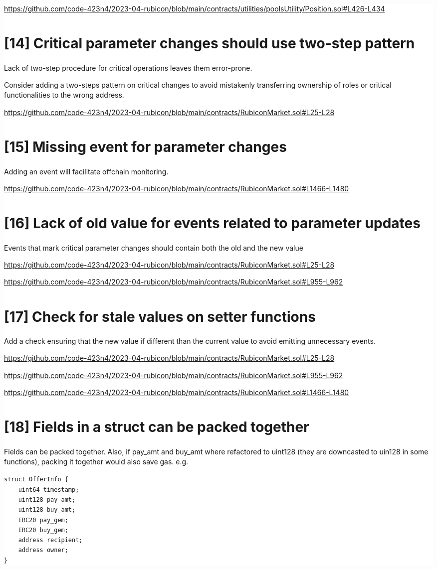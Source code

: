 https://github.com/code-423n4/2023-04-rubicon/blob/main/contracts/utilities/poolsUtility/Position.sol#L426-L434

# [14] Critical parameter changes should use two-step pattern

Lack of two-step procedure for critical operations leaves them error-prone.

Consider adding a two-steps pattern on critical changes to avoid mistakenly transferring ownership of roles or critical functionalities to the wrong address.

https://github.com/code-423n4/2023-04-rubicon/blob/main/contracts/RubiconMarket.sol#L25-L28

# [15] Missing event for parameter changes

Adding an event will facilitate offchain monitoring.

https://github.com/code-423n4/2023-04-rubicon/blob/main/contracts/RubiconMarket.sol#L1466-L1480

# [16] Lack of old value for events related to parameter updates

Events that mark critical parameter changes should contain both the old and the new value

https://github.com/code-423n4/2023-04-rubicon/blob/main/contracts/RubiconMarket.sol#L25-L28

https://github.com/code-423n4/2023-04-rubicon/blob/main/contracts/RubiconMarket.sol#L955-L962

# [17] Check for stale values on setter functions

Add a check ensuring that the new value if different than the current value to avoid emitting unnecessary events.

https://github.com/code-423n4/2023-04-rubicon/blob/main/contracts/RubiconMarket.sol#L25-L28

https://github.com/code-423n4/2023-04-rubicon/blob/main/contracts/RubiconMarket.sol#L955-L962

https://github.com/code-423n4/2023-04-rubicon/blob/main/contracts/RubiconMarket.sol#L1466-L1480

# [18] Fields in a struct can be packed together 

Fields can be packed together. Also, if pay_amt and buy_amt where refactored to uint128 (they are downcasted to uin128 in some functions), packing it together would also save gas. e.g.

```
struct OfferInfo {
    uint64 timestamp;
    uint128 pay_amt;
    uint128 buy_amt;
    ERC20 pay_gem;
    ERC20 buy_gem;
    address recipient;
    address owner;
}
```
